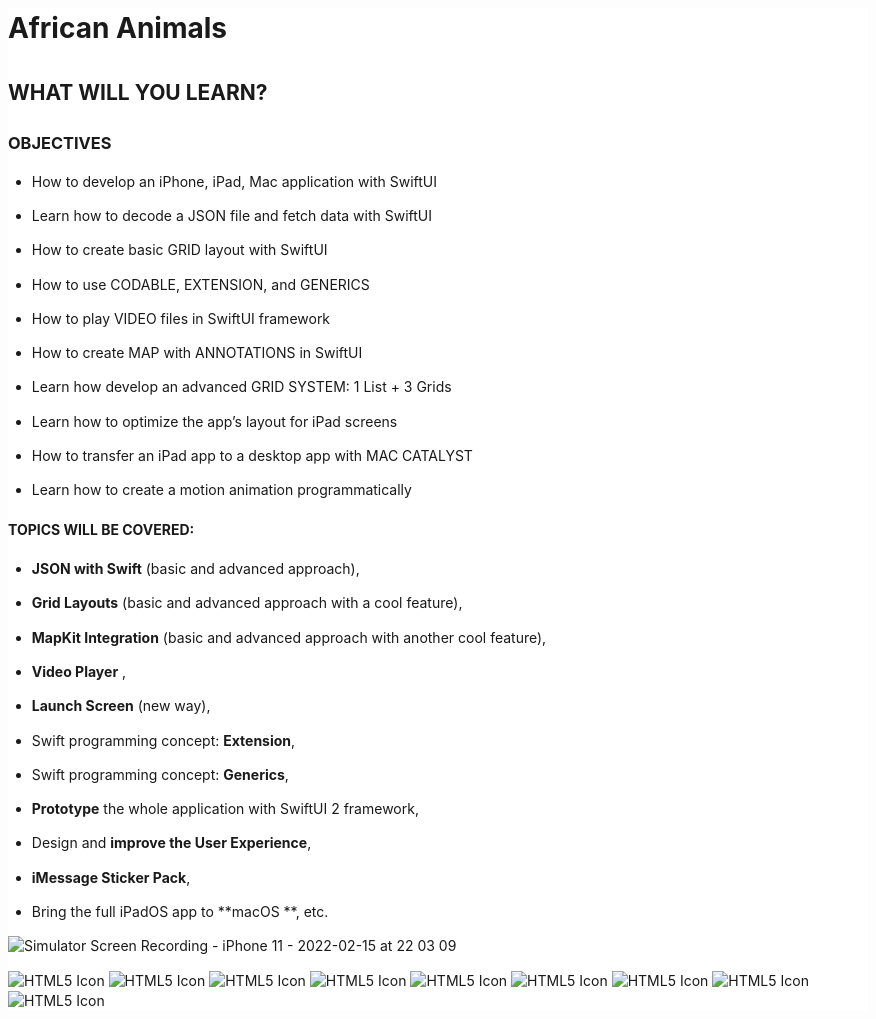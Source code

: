 # African Animals

## WHAT WILL YOU LEARN?

### OBJECTIVES

- How to develop an iPhone, iPad, Mac application with SwiftUI 
- Learn how to decode a JSON file and fetch data with SwiftUI
- How to create basic GRID layout with SwiftUI 
- How to use CODABLE, EXTENSION, and GENERICS
- How to play VIDEO files in SwiftUI framework 
- How to create MAP with ANNOTATIONS in SwiftUI
- Learn how develop an advanced GRID SYSTEM: 1 List + 3 Grids
- Learn how to optimize the app’s layout for iPad screens 
- How to transfer an iPad app to a desktop app with MAC CATALYST 

- Learn how to create a motion animation programmatically

#### TOPICS WILL BE COVERED:

- **JSON with Swift** (basic and advanced approach),

- **Grid Layouts** (basic and advanced approach with a cool feature),

- **MapKit Integration** (basic and advanced approach with another cool feature),

- **Video Player** ,

- **Launch Screen** (new way),

- Swift programming concept: **Extension**,

- Swift programming concept: **Generics**,

- **Prototype** the whole application with SwiftUI 2 framework,

- Design and **improve the User Experience**,

- **iMessage Sticker Pack**,

- Bring the full iPadOS app to **macOS **, etc.

![Simulator Screen Recording - iPhone 11 - 2022-02-15 at 22 03 09](https://user-images.githubusercontent.com/62378554/154140224-5a8966bb-69cd-484c-b481-76f1164f84fb.gif)

<img src="https://github.com/obadasemary/Africa/blob/main/Screenshots/Africa_0.jpg" alt="HTML5 Icon">
<img src="https://github.com/obadasemary/Africa/blob/main/Screenshots/Africa_1.jpg" alt="HTML5 Icon">
<img src="https://github.com/obadasemary/Africa/blob/main/Screenshots/Africa_2.jpg" alt="HTML5 Icon">
<img src="https://github.com/obadasemary/Africa/blob/main/Screenshots/Africa_3.jpg" alt="HTML5 Icon">
<img src="https://github.com/obadasemary/Africa/blob/main/Screenshots/Africa_4.jpg" alt="HTML5 Icon">
<img src="https://github.com/obadasemary/Africa/blob/main/Screenshots/Africa_5.jpg" alt="HTML5 Icon">
<img src="https://github.com/obadasemary/Africa/blob/main/Screenshots/Africa_6.jpg" alt="HTML5 Icon">
<img src="https://github.com/obadasemary/Africa/blob/main/Screenshots/Africa_7.jpg" alt="HTML5 Icon">
<img src="https://github.com/obadasemary/Africa/blob/main/Screenshots/Africa_8.jpg" alt="HTML5 Icon">
